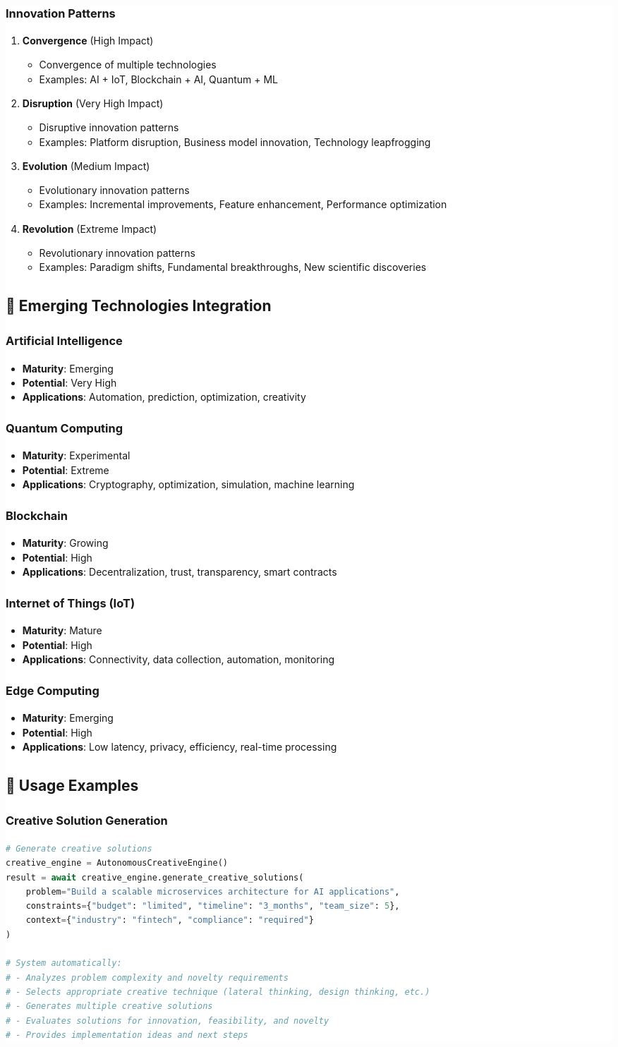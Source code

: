### **Innovation Patterns**
1. **Convergence** (High Impact)
   - Convergence of multiple technologies
   - Examples: AI + IoT, Blockchain + AI, Quantum + ML

2. **Disruption** (Very High Impact)
   - Disruptive innovation patterns
   - Examples: Platform disruption, Business model innovation, Technology leapfrogging

3. **Evolution** (Medium Impact)
   - Evolutionary innovation patterns
   - Examples: Incremental improvements, Feature enhancement, Performance optimization

4. **Revolution** (Extreme Impact)
   - Revolutionary innovation patterns
   - Examples: Paradigm shifts, Fundamental breakthroughs, New scientific discoveries

## 🎯 **Emerging Technologies Integration**

### **Artificial Intelligence**
- **Maturity**: Emerging
- **Potential**: Very High
- **Applications**: Automation, prediction, optimization, creativity

### **Quantum Computing**
- **Maturity**: Experimental
- **Potential**: Extreme
- **Applications**: Cryptography, optimization, simulation, machine learning

### **Blockchain**
- **Maturity**: Growing
- **Potential**: High
- **Applications**: Decentralization, trust, transparency, smart contracts

### **Internet of Things (IoT)**
- **Maturity**: Mature
- **Potential**: High
- **Applications**: Connectivity, data collection, automation, monitoring

### **Edge Computing**
- **Maturity**: Emerging
- **Potential**: High
- **Applications**: Low latency, privacy, efficiency, real-time processing

## 🎯 **Usage Examples**

### **Creative Solution Generation**
```python
# Generate creative solutions
creative_engine = AutonomousCreativeEngine()
result = await creative_engine.generate_creative_solutions(
    problem="Build a scalable microservices architecture for AI applications",
    constraints={"budget": "limited", "timeline": "3_months", "team_size": 5},
    context={"industry": "fintech", "compliance": "required"}
)

# System automatically:
# - Analyzes problem complexity and novelty requirements
# - Selects appropriate creative technique (lateral thinking, design thinking, etc.)
# - Generates multiple creative solutions
# - Evaluates solutions for innovation, feasibility, and novelty
# - Provides implementation ideas and next steps
```